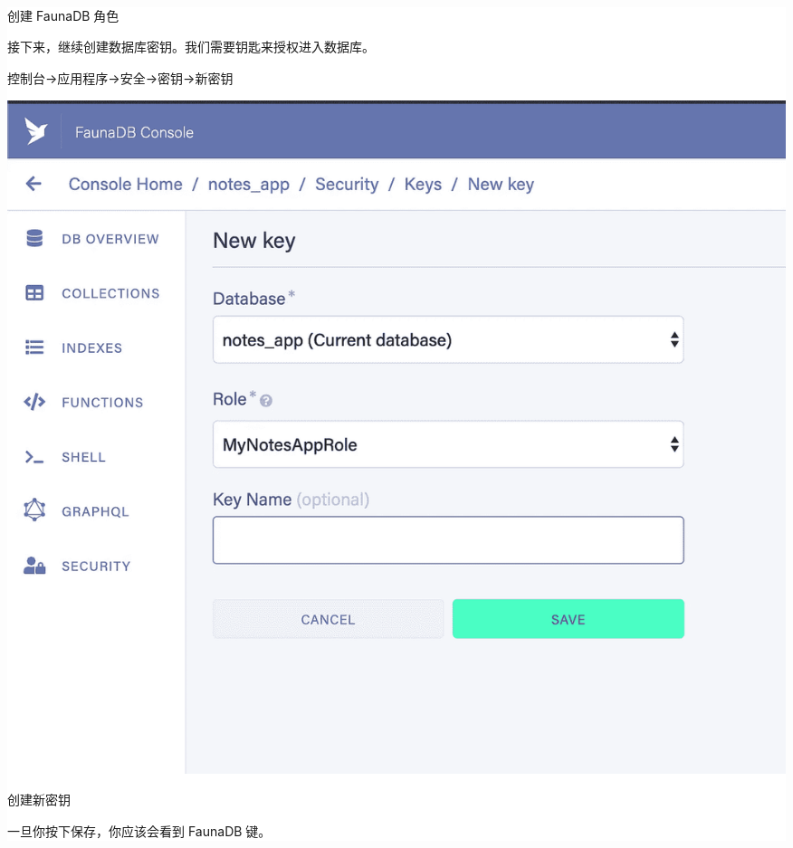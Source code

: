 创建 FaunaDB 角色

接下来，继续创建数据库密钥。我们需要钥匙来授权进入数据库。

控制台→应用程序→安全→密钥→新密钥

![](img/e937645f615f04f2687a5685b179283f.png)

创建新密钥

一旦你按下保存，你应该会看到 FaunaDB 键。
